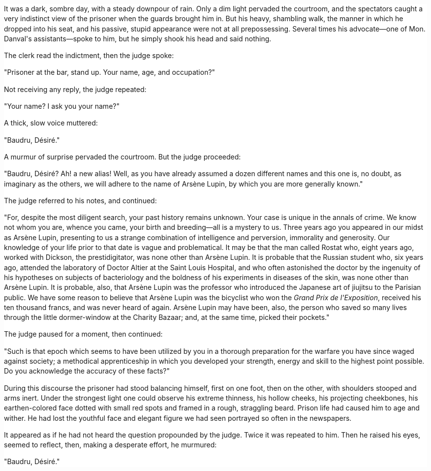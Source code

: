 It was a dark, sombre day, with a steady downpour of rain. Only a dim light pervaded the courtroom, and the spectators caught a very indistinct view of the prisoner when the guards brought him in. But his heavy, shambling walk, the manner in which he dropped into his seat, and his passive, stupid appearance were not at all prepossessing. Several times his advocate﻿—one of Mon. Danval's assistants﻿—spoke to him, but he simply shook his head and said nothing.

The clerk read the indictment, then the judge spoke:

"Prisoner at the bar, stand up. Your name, age, and occupation?"

Not receiving any reply, the judge repeated:

"Your name? I ask you your name?"

A thick, slow voice muttered:

"Baudru, Désiré."

A murmur of surprise pervaded the courtroom. But the judge proceeded:

"Baudru, Désiré? Ah! a new alias! Well, as you have already assumed a dozen different names and this one is, no doubt, as imaginary as the others, we will adhere to the name of Arsène Lupin, by which you are more generally known."

The judge referred to his notes, and continued:

"For, despite the most diligent search, your past history remains unknown. Your case is unique in the annals of crime. We know not whom you are, whence you came, your birth and breeding﻿—all is a mystery to us. Three years ago you appeared in our midst as Arsène Lupin, presenting to us a strange combination of intelligence and perversion, immorality and generosity. Our knowledge of your life prior to that date is vague and problematical. It may be that the man called Rostat who, eight years ago, worked with Dickson, the prestidigitator, was none other than Arsène Lupin. It is probable that the Russian student who, six years ago, attended the laboratory of Doctor Altier at the Saint Louis Hospital, and who often astonished the doctor by the ingenuity of his hypotheses on subjects of bacteriology and the boldness of his experiments in diseases of the skin, was none other than Arsène Lupin. It is probable, also, that Arsène Lupin was the professor who introduced the Japanese art of jiujitsu to the Parisian public. We have some reason to believe that Arsène Lupin was the bicyclist who won the _Grand Prix de l'Exposition_, received his ten thousand francs, and was never heard of again. Arsène Lupin may have been, also, the person who saved so many lives through the little dormer-window at the Charity Bazaar; and, at the same time, picked their pockets."

The judge paused for a moment, then continued:

"Such is that epoch which seems to have been utilized by you in a thorough preparation for the warfare you have since waged against society; a methodical apprenticeship in which you developed your strength, energy and skill to the highest point possible. Do you acknowledge the accuracy of these facts?"

During this discourse the prisoner had stood balancing himself, first on one foot, then on the other, with shoulders stooped and arms inert. Under the strongest light one could observe his extreme thinness, his hollow cheeks, his projecting cheekbones, his earthen-colored face dotted with small red spots and framed in a rough, straggling beard. Prison life had caused him to age and wither. He had lost the youthful face and elegant figure we had seen portrayed so often in the newspapers.

It appeared as if he had not heard the question propounded by the judge. Twice it was repeated to him. Then he raised his eyes, seemed to reflect, then, making a desperate effort, he murmured:

"Baudru, Désiré."

